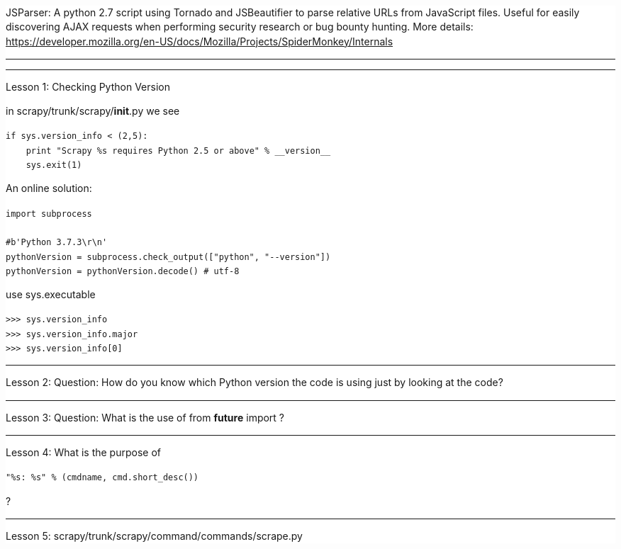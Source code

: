 JSParser: A python 2.7 script using Tornado and JSBeautifier to parse relative URLs from JavaScript files. Useful for easily discovering AJAX requests when performing security research or bug bounty hunting.
More details: https://developer.mozilla.org/en-US/docs/Mozilla/Projects/SpiderMonkey/Internals

---



---
Lesson 1: Checking Python Version

in scrapy/trunk/scrapy/__init__.py we see

```
if sys.version_info < (2,5):
    print "Scrapy %s requires Python 2.5 or above" % __version__
    sys.exit(1)
```

An online solution:
```
import subprocess

#b'Python 3.7.3\r\n'
pythonVersion = subprocess.check_output(["python", "--version"])
pythonVersion = pythonVersion.decode() # utf-8
```

use sys.executable


```
>>> sys.version_info
>>> sys.version_info.major
>>> sys.version_info[0]
```

---

Lesson 2:
Question: How do you know which Python version the code is using just by looking at the code?

---

Lesson 3:
Question: What is the use of from __future__ import ?

---

Lesson 4:
What is the purpose of
```
"%s: %s" % (cmdname, cmd.short_desc())
```
?

---
Lesson 5:
scrapy/trunk/scrapy/command/commands/scrape.py
